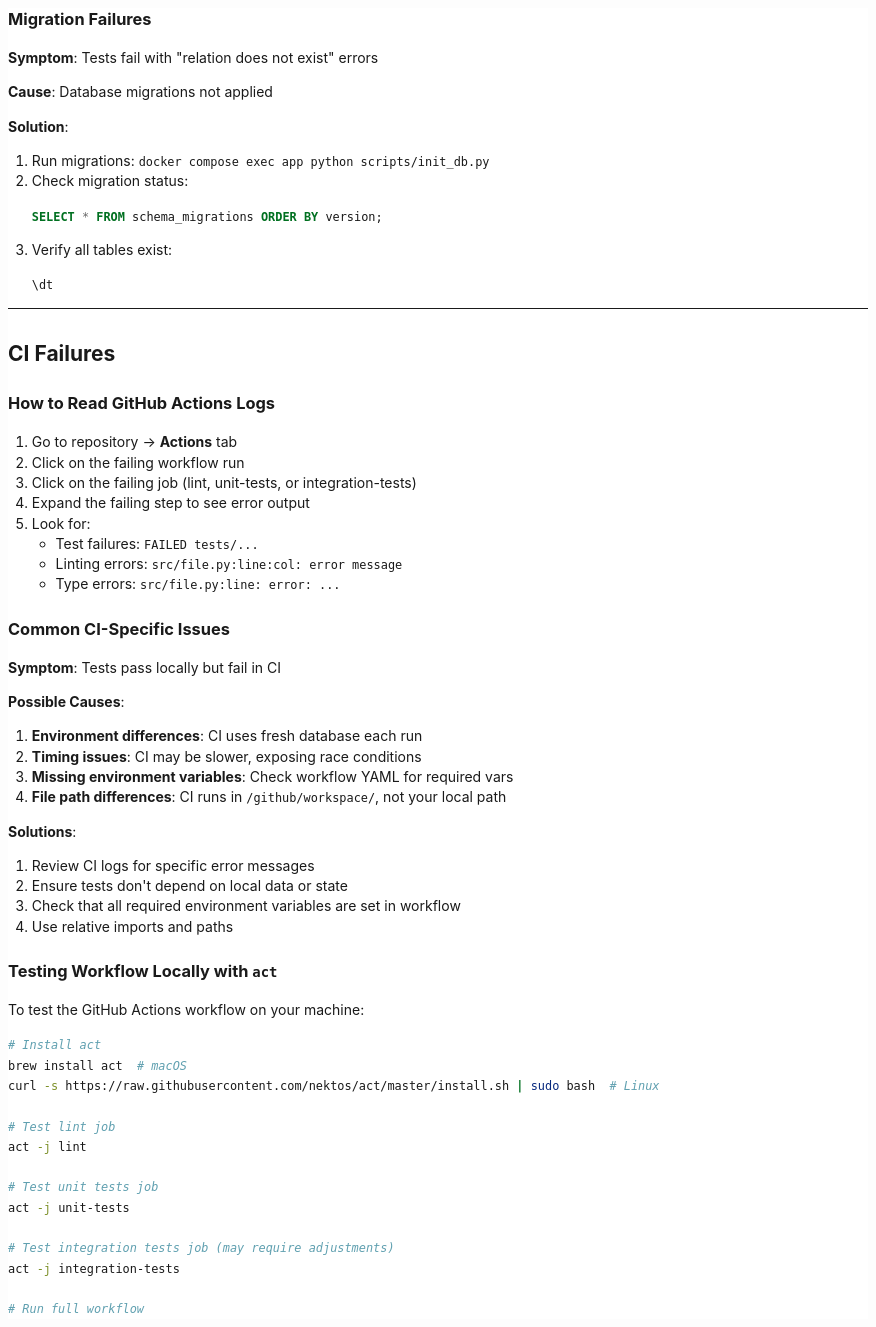 ### Migration Failures

**Symptom**: Tests fail with "relation does not exist" errors

**Cause**: Database migrations not applied

**Solution**:
1. Run migrations: `docker compose exec app python scripts/init_db.py`
2. Check migration status:
   ```sql
   SELECT * FROM schema_migrations ORDER BY version;
   ```
3. Verify all tables exist:
   ```sql
   \dt
   ```

---

## CI Failures

### How to Read GitHub Actions Logs

1. Go to repository → **Actions** tab
2. Click on the failing workflow run
3. Click on the failing job (lint, unit-tests, or integration-tests)
4. Expand the failing step to see error output
5. Look for:
   - Test failures: `FAILED tests/...`
   - Linting errors: `src/file.py:line:col: error message`
   - Type errors: `src/file.py:line: error: ...`

### Common CI-Specific Issues

**Symptom**: Tests pass locally but fail in CI

**Possible Causes**:
1. **Environment differences**: CI uses fresh database each run
2. **Timing issues**: CI may be slower, exposing race conditions
3. **Missing environment variables**: Check workflow YAML for required vars
4. **File path differences**: CI runs in `/github/workspace/`, not your local path

**Solutions**:
1. Review CI logs for specific error messages
2. Ensure tests don't depend on local data or state
3. Check that all required environment variables are set in workflow
4. Use relative imports and paths

### Testing Workflow Locally with `act`

To test the GitHub Actions workflow on your machine:

```bash
# Install act
brew install act  # macOS
curl -s https://raw.githubusercontent.com/nektos/act/master/install.sh | sudo bash  # Linux

# Test lint job
act -j lint

# Test unit tests job
act -j unit-tests

# Test integration tests job (may require adjustments)
act -j integration-tests

# Run full workflow
```
